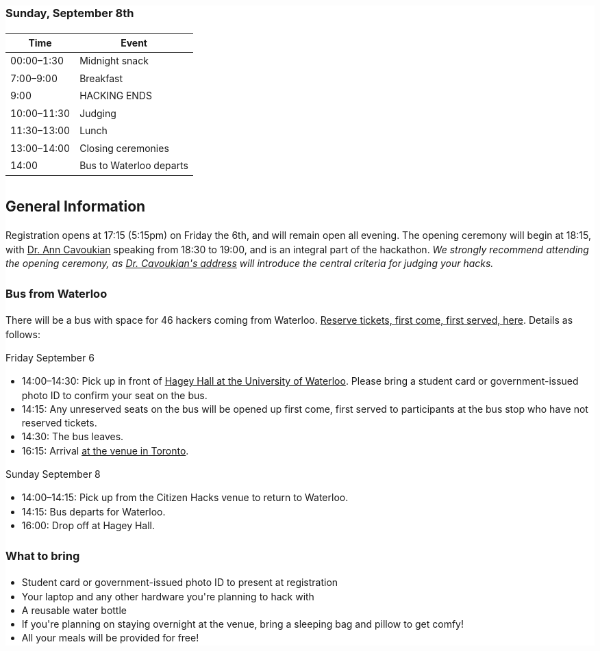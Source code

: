 ### Sunday, September 8th

|Time|Event|
|-------|-------|
|00:00–1:30|Midnight snack|
|7:00–9:00|Breakfast|
|9:00|HACKING ENDS|
|10:00–11:30|Judging|
|11:30–13:00|Lunch|
|13:00–14:00|Closing ceremonies|
|14:00|Bus to Waterloo departs|

## General Information

Registration opens at 17:15 (5:15pm) on Friday the 6th, and will remain open all evening. The opening ceremony will begin at 18:15, with [Dr. Ann Cavoukian](#ann-cavoukian-keynote-speaker) speaking from 18:30 to 19:00, and is an integral part of the hackathon. _We strongly recommend attending the opening ceremony, as [Dr. Cavoukian's address](#keynote-address-from-dr-ann-cavoukian) will introduce the central criteria for judging your hacks._

### Bus from Waterloo

There will be a bus with space for 46 hackers coming from Waterloo. [Reserve tickets, first come, first served, here](https://www.eventbrite.com/e/citizen-hacks-bus-signup-tickets-70637248913). Details as follows:

Friday September 6
- 14:00–14:30: Pick up in front of [Hagey Hall at the University of Waterloo](https://www.google.com/maps/place/Hagey+Hall,+University+of,+Waterloo,+ON+N2L+3G1/@43.4679388,-80.5409413,18.98z/data=!4m5!3m4!1s0x882bf402faaf2993:0x2c2ea35325263b3d!8m2!3d43.4678775!4d-80.5415217). Please bring a student card or government-issued photo ID to confirm your seat on the bus.
- 14:15: Any unreserved seats on the bus will be opened up first come, first served to participants at the bus stop who have not reserved tickets.
- 14:30: The bus leaves.
- 16:15: Arrival [at the venue in Toronto](https://www.google.com/maps/place/720+Bathurst+St,+Toronto,+ON+J4Y+0K7/@43.66315,-79.4130122,17z/data=!3m1!4b1!4m5!3m4!1s0x882b349304dd2a53:0x1f92801e13841c0!8m2!3d43.6631461!4d-79.4108235).

Sunday September 8
- 14:00–14:15: Pick up from the Citizen Hacks venue to return to Waterloo.
- 14:15: Bus departs for Waterloo.
- 16:00: Drop off at Hagey Hall.

### What to bring

- Student card or government-issued photo ID to present at registration
- Your laptop and any other hardware you're planning to hack with
- A reusable water bottle
- If you're planning on staying overnight at the venue, bring a sleeping bag and pillow to get comfy!
- All your meals will be provided for free!

